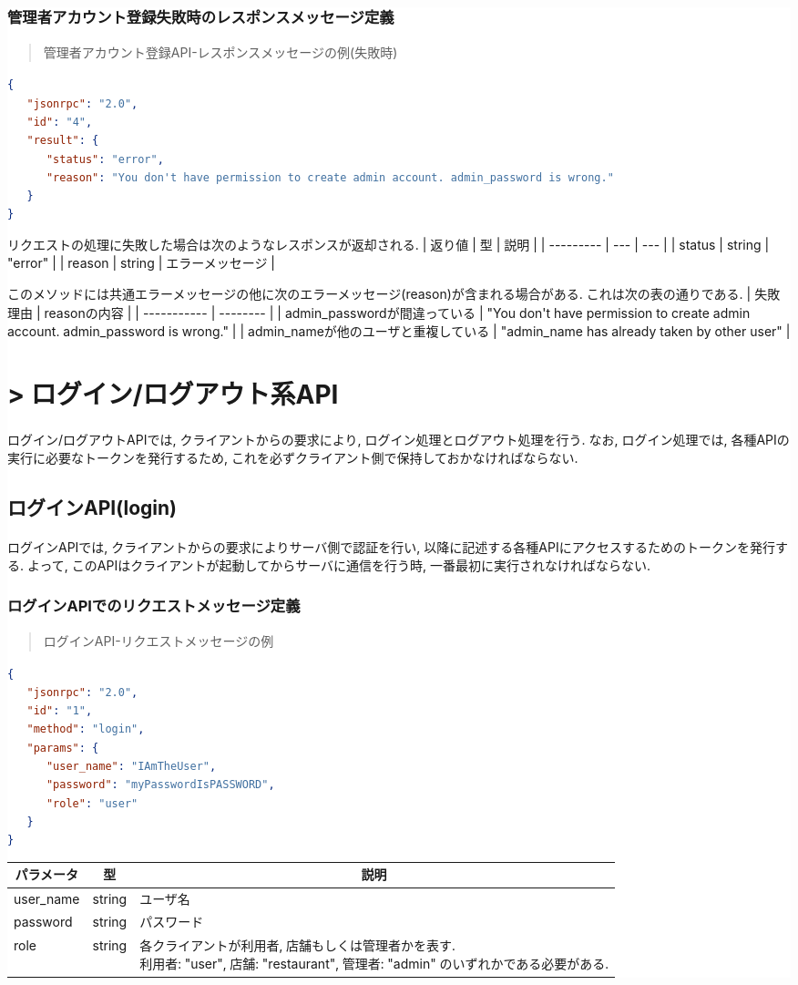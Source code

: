 ### 管理者アカウント登録失敗時のレスポンスメッセージ定義
> 管理者アカウント登録API-レスポンスメッセージの例(失敗時)
```json
{
   "jsonrpc": "2.0",
   "id": "4",
   "result": {
      "status": "error",
      "reason": "You don't have permission to create admin account. admin_password is wrong."
   }
}
```
リクエストの処理に失敗した場合は次のようなレスポンスが返却される.
| 返り値 | 型 | 説明 |
| --------- | --- | --- |
| status | string | "error" |
| reason | string | エラーメッセージ |
<br>

このメソッドには共通エラーメッセージの他に次のエラーメッセージ(reason)が含まれる場合がある. これは次の表の通りである.
| 失敗理由 | reasonの内容 |
| ----------- | -------- |
| admin_passwordが間違っている | "You don't have permission to create admin account. admin_password is wrong." |
| admin_nameが他のユーザと重複している | "admin_name has already taken by other user" |


# > ログイン/ログアウト系API
ログイン/ログアウトAPIでは, クライアントからの要求により, ログイン処理とログアウト処理を行う. なお, ログイン処理では, 各種APIの実行に必要なトークンを発行するため, これを必ずクライアント側で保持しておかなければならない.

## ログインAPI(login)
ログインAPIでは, クライアントからの要求によりサーバ側で認証を行い, 以降に記述する各種APIにアクセスするためのトークンを発行する.
よって, このAPIはクライアントが起動してからサーバに通信を行う時, 一番最初に実行されなければならない.

### ログインAPIでのリクエストメッセージ定義
> ログインAPI-リクエストメッセージの例
```json
{
   "jsonrpc": "2.0",
   "id": "1",
   "method": "login",
   "params": {
      "user_name": "IAmTheUser",
      "password": "myPasswordIsPASSWORD",
      "role": "user"
   }
}
```
| パラメータ | 型 | 説明 |
| --------- | --- | --- |
| user_name | string | ユーザ名 |
| password | string | パスワード |
| role | string | 各クライアントが利用者, 店舗もしくは管理者かを表す. <br> 利用者: "user", 店舗: "restaurant", 管理者: "admin" のいずれかである必要がある. |
